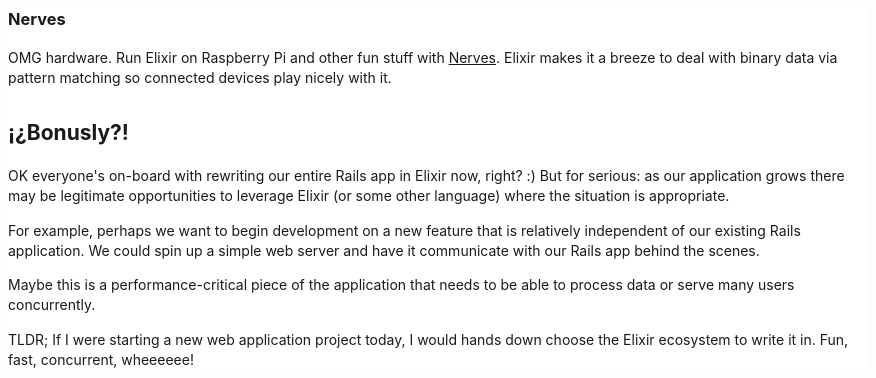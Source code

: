 ### Nerves
OMG hardware. Run Elixir on Raspberry Pi and other fun stuff with [Nerves](http://nerves-project.org/).
Elixir makes it a breeze to deal with binary data via pattern matching so connected
devices play nicely with it.

## ¡¿Bonusly?!
OK everyone's on-board with rewriting our entire Rails app in Elixir now, right? :)
But for serious: as our application grows there may be legitimate opportunities to
leverage Elixir (or some other language) where the situation is appropriate.

For example, perhaps we want to begin development on a new feature that is relatively
independent of our existing Rails application. We could spin up a simple web server
and have it communicate with our Rails app behind the scenes.

Maybe this is a performance-critical piece of the application that needs to be able
to process data or serve many users concurrently.

TLDR; If I were starting a new web application project today, I would hands down choose
the Elixir ecosystem to write it in. Fun, fast, concurrent, wheeeeee!
